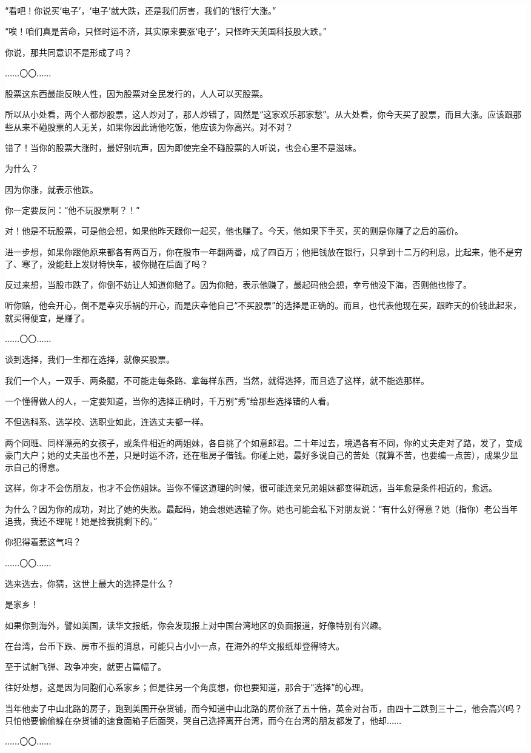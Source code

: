 “看吧！你说买‘电子’，‘电子’就大跌，还是我们厉害，我们的‘银行’大涨。”
  
“唉！咱们真是苦命，只怪时运不济，其实原来要涨‘电子’，只怪昨天美国科技股大跌。”
  
你说，那共同意识不是形成了吗？
  
……〇〇……
  
股票这东西最能反映人性，因为股票对全民发行的，人人可以买股票。
  
所以从小处看，两个人都炒股票，这人炒对了，那人炒错了，固然是“这家欢乐那家愁”。从大处看，你今天买了股票，而且大涨。应该跟那些从来不碰股票的人无关，如果你因此请他吃饭，他应该为你高兴。对不对？
  
错了！当你的股票大涨时，最好别吭声，因为即使完全不碰股票的人听说，也会心里不是滋味。
  
为什么？
  
因为你涨，就表示他跌。
  
你一定要反问：“他不玩股票啊？！”
  
对！他是不玩股票，可是他会想，如果他昨天跟你一起买，他也赚了。今天，他如果下手买，买的则是你赚了之后的高价。
  
进一步想，如果你跟他原来都各有两百万，你在股市一年翻两番，成了四百万；他把钱放在银行，只拿到十二万的利息，比起来，他不是穷了、寒了，没能赶上发财特快车，被你抛在后面了吗？
  
反过来想，当股市跌了，你倒不妨让人知道你赔了。因为你赔，表示他赚了，最起码他会想，幸亏他没下海，否则他也惨了。
  
听你赔，他会开心，倒不是幸灾乐祸的开心，而是庆幸他自己“不买股票”的选择是正确的。而且，也代表他现在买，跟昨天的价钱此起来，就买得便宜，是赚了。
  
……〇〇……
  
谈到选择，我们一生都在选择，就像买股票。
  
我们一个人，一双手、两条腿，不可能走每条路、拿每样东西，当然，就得选择，而且选了这样，就不能选那样。
  
一个懂得做人的人，一定要知道，当你的选择正确时，千万别“秀”给那些选择错的人看。
  
不但选科系、选学校、选职业如此，连选丈夫都一样。
  
两个同班、同样漂亮的女孩子，或条件相近的两姐妹，各自挑了个如意郎君。二十年过去，境遇各有不同，你的丈夫走对了路，发了，变成豪门大户；她的丈夫虽也不差，只是时运不济，还在租房子借钱。你碰上她，最好多说自己的苦处（就算不苦，也要编一点苦），成果少显示自己的得意。
  
这样，你才不会伤朋友，也才不会伤姐妹。当你不懂这道理的时候，很可能连亲兄弟姐妹都变得疏远，当年愈是条件相近的，愈远。
  
为什么？因为你的成功，对比了她的失败。最起码，她会想她选输了你。她也可能会私下对朋友说：“有什么好得意？她（指你）老公当年追我，我还不理呢！她是捡我挑剩下的。”
  
你犯得着惹这气吗？
  
……〇〇……
  
选来选去，你猜，这世上最大的选择是什么？
  
是家乡！
  
如果你到海外，譬如美国，读华文报纸，你会发现报上对中国台湾地区的负面报道，好像特别有兴趣。
  
在台湾，台币下跌、房市不振的消息，可能只占小小一点，在海外的华文报纸却登得特大。
  
至于试射飞弹、政争冲突，就更占篇幅了。
  
往好处想，这是因为同胞们心系家乡；但是往另一个角度想，你也要知道，那合于“选择”的心理。
  
当年他卖了中山北路的房子，跑到美国开杂货铺，而今知道中山北路的房价涨了五十倍，英金对台币，由四十二跌到三十二，他会高兴吗？只怕他要偷偷躲在杂货铺的速食面箱子后面哭，哭自己选择离开台湾，而今在台湾的朋友都发了，他却……
  
……〇〇……
  